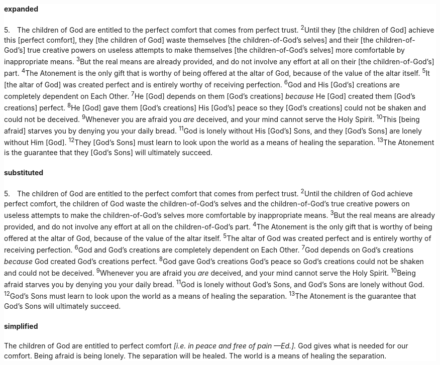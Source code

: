 #### expanded

5.&emsp;The children of God are entitled to the perfect comfort that comes from perfect trust. 
<sup>2</sup>Until they [the children of God] achieve this [perfect comfort], they [the children of God] waste  themselves [the children-of-God’s selves] and their [the children-of-God’s] true creative powers on useless attempts to make themselves [the children-of-God’s selves] more comfortable by inappropriate means. 
<sup>3</sup>But the real means are already provided, and do not involve any effort at all on their [the children-of-God’s] part. 
<sup>4</sup>The Atonement is the only gift that is worthy of being offered at the altar of God, because of the value of the altar itself. 
<sup>5</sup>It [the altar of God] was created perfect and is entirely worthy of receiving perfection. 
<sup>6</sup>God and His [God’s] creations are completely dependent on Each Other. 
<sup>7</sup>He [God] depends on them [God’s creations] <em>because</em> He [God] created them [God’s creations] perfect. 
<sup>8</sup>He [God] gave them [God’s creations] His [God’s] peace so they [God’s creations] could not be shaken and could not be deceived. 
<sup>9</sup>Whenever you are afraid you <em>are</em> deceived, and your mind cannot serve the Holy Spirit. 
<sup>10</sup>This [being afraid] starves you by denying you your daily bread. 
<sup>11</sup>God is lonely without His [God’s] Sons, and they [God’s Sons] are lonely without Him [God]. 
<sup>12</sup>They [God’s Sons] must learn to look upon the world as a means of healing the separation. 
<sup>13</sup>The Atonement is the guarantee that they [God’s Sons] will ultimately succeed.

#### substituted

5.&emsp;The children of God are entitled to the perfect comfort that comes from perfect trust. 
<sup>2</sup>Until the children of God achieve perfect comfort, the children of God waste the children-of-God’s selves and the children-of-God’s true creative powers on useless attempts to make the children-of-God’s selves more comfortable by inappropriate means. 
<sup>3</sup>But the real means are already provided, and do not involve any effort at all on the children-of-God’s part. 
<sup>4</sup>The Atonement is the only gift that is worthy of being offered at the altar of God, because of the value of the altar itself. 
<sup>5</sup>The altar of God was created perfect and is entirely worthy of receiving perfection. 
<sup>6</sup>God and God’s creations are completely dependent on Each Other. 
<sup>7</sup>God depends on God’s creations <em>because</em> God created God’s creations perfect. 
<sup>8</sup>God gave God’s creations God’s peace so God’s creations could not be shaken and could not be deceived. 
<sup>9</sup>Whenever you are afraid you <em>are</em> deceived, and your mind cannot serve the Holy Spirit. 
<sup>10</sup>Being afraid starves you by denying you your daily bread. 
<sup>11</sup>God is lonely without God’s Sons, and God’s Sons are lonely without God. 
<sup>12</sup>God’s Sons must learn to look upon the world as a means of healing the separation. 
<sup>13</sup>The Atonement is the guarantee that God’s Sons will ultimately succeed.

#### simplified

The children of God are entitled to perfect comfort *[i.e. in peace and free of pain —Ed.].* God gives what is needed for our comfort. Being afraid is being lonely. The separation will be healed. The world is a means of healing the separation. 
